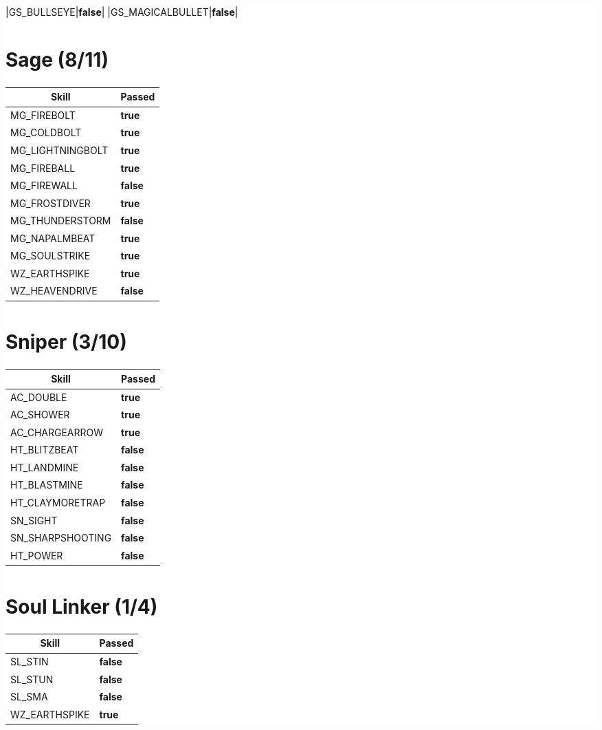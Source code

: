 |GS_BULLSEYE|**false**|
|GS_MAGICALBULLET|**false**|
# Sage (8/11)
|Skill|Passed|
|-|-|
|MG_FIREBOLT|**true**|
|MG_COLDBOLT|**true**|
|MG_LIGHTNINGBOLT|**true**|
|MG_FIREBALL|**true**|
|MG_FIREWALL|**false**|
|MG_FROSTDIVER|**true**|
|MG_THUNDERSTORM|**false**|
|MG_NAPALMBEAT|**true**|
|MG_SOULSTRIKE|**true**|
|WZ_EARTHSPIKE|**true**|
|WZ_HEAVENDRIVE|**false**|
# Sniper (3/10)
|Skill|Passed|
|-|-|
|AC_DOUBLE|**true**|
|AC_SHOWER|**true**|
|AC_CHARGEARROW|**true**|
|HT_BLITZBEAT|**false**|
|HT_LANDMINE|**false**|
|HT_BLASTMINE|**false**|
|HT_CLAYMORETRAP|**false**|
|SN_SIGHT|**false**|
|SN_SHARPSHOOTING|**false**|
|HT_POWER|**false**|
# Soul Linker (1/4)
|Skill|Passed|
|-|-|
|SL_STIN|**false**|
|SL_STUN|**false**|
|SL_SMA|**false**|
|WZ_EARTHSPIKE|**true**|